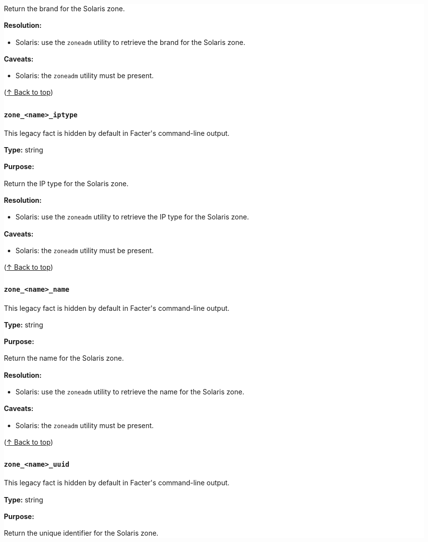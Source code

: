 Return the brand for the Solaris zone.


**Resolution:**

* Solaris: use the `zoneadm` utility to retrieve the brand for the Solaris zone.

**Caveats:**

* Solaris: the `zoneadm` utility must be present.

([↑ Back to top](#page-nav))

### `zone_<name>_iptype`

This legacy fact is hidden by default in Facter's command-line output.

**Type:** string

**Purpose:**

Return the IP type for the Solaris zone.


**Resolution:**

* Solaris: use the `zoneadm` utility to retrieve the IP type for the Solaris zone.

**Caveats:**

* Solaris: the `zoneadm` utility must be present.

([↑ Back to top](#page-nav))

### `zone_<name>_name`

This legacy fact is hidden by default in Facter's command-line output.

**Type:** string

**Purpose:**

Return the name for the Solaris zone.


**Resolution:**

* Solaris: use the `zoneadm` utility to retrieve the name for the Solaris zone.

**Caveats:**

* Solaris: the `zoneadm` utility must be present.

([↑ Back to top](#page-nav))

### `zone_<name>_uuid`

This legacy fact is hidden by default in Facter's command-line output.

**Type:** string

**Purpose:**

Return the unique identifier for the Solaris zone.
